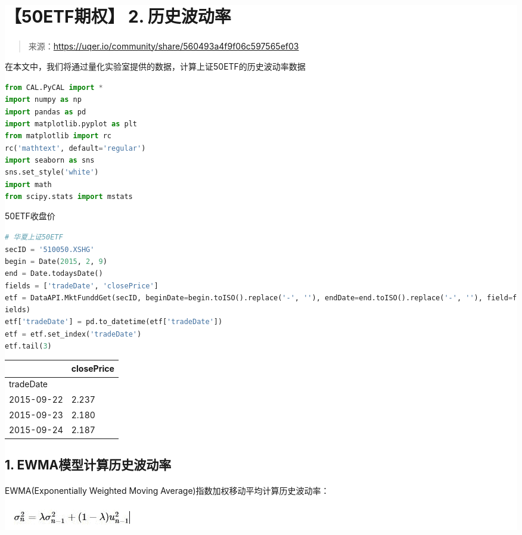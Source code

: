 

# 【50ETF期权】 2. 历史波动率

> 来源：https://uqer.io/community/share/560493a4f9f06c597565ef03

在本文中，我们将通过量化实验室提供的数据，计算上证50ETF的历史波动率数据

```py
from CAL.PyCAL import *
import numpy as np
import pandas as pd
import matplotlib.pyplot as plt
from matplotlib import rc
rc('mathtext', default='regular')
import seaborn as sns
sns.set_style('white')
import math
from scipy.stats import mstats
```

50ETF收盘价

```py
# 华夏上证50ETF
secID = '510050.XSHG'
begin = Date(2015, 2, 9)
end = Date.todaysDate()
fields = ['tradeDate', 'closePrice']
etf = DataAPI.MktFunddGet(secID, beginDate=begin.toISO().replace('-', ''), endDate=end.toISO().replace('-', ''), field=fields)
etf['tradeDate'] = pd.to_datetime(etf['tradeDate'])
etf = etf.set_index('tradeDate')
etf.tail(3)
```


| | closePrice |
| --- | --- |
| tradeDate |  |
| 2015-09-22 |  2.237 |
| 2015-09-23 |  2.180 |
| 2015-09-24 |  2.187 |

## 1. EWMA模型计算历史波动率

EWMA(Exponentially Weighted Moving Average)指数加权移动平均计算历史波动率：

![](img/20160730185141.jpg)
